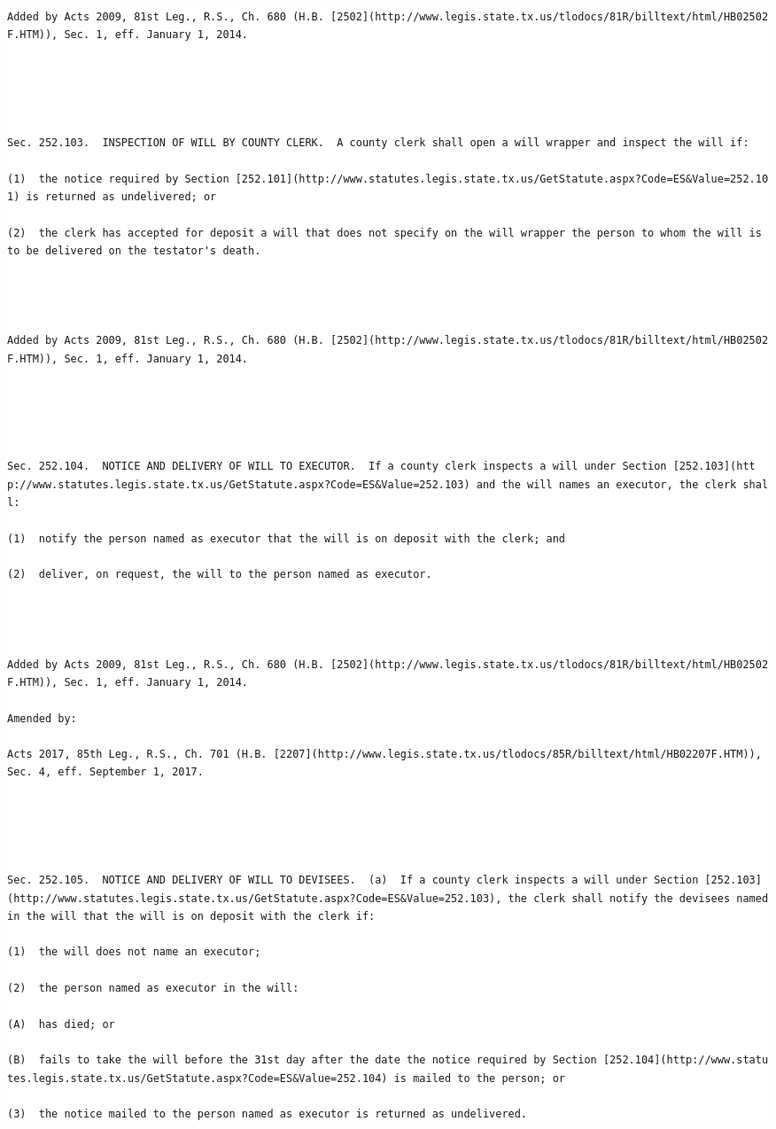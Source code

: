     
    
    
    Added by Acts 2009, 81st Leg., R.S., Ch. 680 (H.B. [2502](http://www.legis.state.tx.us/tlodocs/81R/billtext/html/HB02502F.HTM)), Sec. 1, eff. January 1, 2014.
    
    
    
    
    
    Sec. 252.103.  INSPECTION OF WILL BY COUNTY CLERK.  A county clerk shall open a will wrapper and inspect the will if:
    
    (1)  the notice required by Section [252.101](http://www.statutes.legis.state.tx.us/GetStatute.aspx?Code=ES&Value=252.101) is returned as undelivered; or
    
    (2)  the clerk has accepted for deposit a will that does not specify on the will wrapper the person to whom the will is to be delivered on the testator's death.
    
    
    
    
    Added by Acts 2009, 81st Leg., R.S., Ch. 680 (H.B. [2502](http://www.legis.state.tx.us/tlodocs/81R/billtext/html/HB02502F.HTM)), Sec. 1, eff. January 1, 2014.
    
    
    
    
    
    Sec. 252.104.  NOTICE AND DELIVERY OF WILL TO EXECUTOR.  If a county clerk inspects a will under Section [252.103](http://www.statutes.legis.state.tx.us/GetStatute.aspx?Code=ES&Value=252.103) and the will names an executor, the clerk shall:
    
    (1)  notify the person named as executor that the will is on deposit with the clerk; and
    
    (2)  deliver, on request, the will to the person named as executor.
    
    
    
    
    Added by Acts 2009, 81st Leg., R.S., Ch. 680 (H.B. [2502](http://www.legis.state.tx.us/tlodocs/81R/billtext/html/HB02502F.HTM)), Sec. 1, eff. January 1, 2014.
    
    Amended by: 
    
    Acts 2017, 85th Leg., R.S., Ch. 701 (H.B. [2207](http://www.legis.state.tx.us/tlodocs/85R/billtext/html/HB02207F.HTM)), Sec. 4, eff. September 1, 2017.
    
    
    
    
    
    Sec. 252.105.  NOTICE AND DELIVERY OF WILL TO DEVISEES.  (a)  If a county clerk inspects a will under Section [252.103](http://www.statutes.legis.state.tx.us/GetStatute.aspx?Code=ES&Value=252.103), the clerk shall notify the devisees named in the will that the will is on deposit with the clerk if:
    
    (1)  the will does not name an executor;
    
    (2)  the person named as executor in the will:
    
    (A)  has died; or
    
    (B)  fails to take the will before the 31st day after the date the notice required by Section [252.104](http://www.statutes.legis.state.tx.us/GetStatute.aspx?Code=ES&Value=252.104) is mailed to the person; or
    
    (3)  the notice mailed to the person named as executor is returned as undelivered.
    
